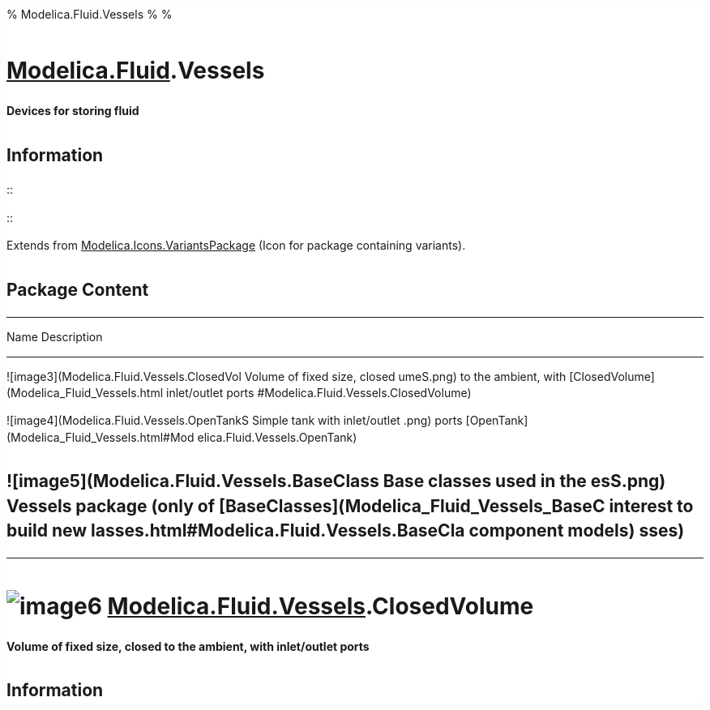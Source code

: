 % Modelica.Fluid.Vessels
% 
% 

[Modelica.Fluid](Modelica_Fluid.html#Modelica.Fluid).Vessels
============================================================

**Devices for storing fluid**

Information
-----------

::

::

Extends from
[Modelica.Icons.VariantsPackage](Modelica_Icons_VariantsPackage.html#Modelica.Icons.VariantsPackage)
(Icon for package containing variants).

Package Content
---------------

  ------------------------------------------------------------------------
  Name                                       Description
  ------------------------------------------ -----------------------------
  ![image3](Modelica.Fluid.Vessels.ClosedVol Volume of fixed size, closed
  umeS.png)                                  to the ambient, with
  [ClosedVolume](Modelica_Fluid_Vessels.html inlet/outlet ports
  #Modelica.Fluid.Vessels.ClosedVolume)      

  ![image4](Modelica.Fluid.Vessels.OpenTankS Simple tank with inlet/outlet
  .png)                                      ports
  [OpenTank](Modelica_Fluid_Vessels.html#Mod 
  elica.Fluid.Vessels.OpenTank)              

  ![image5](Modelica.Fluid.Vessels.BaseClass Base classes used in the
  esS.png)                                   Vessels package (only of
  [BaseClasses](Modelica_Fluid_Vessels_BaseC interest to build new
  lasses.html#Modelica.Fluid.Vessels.BaseCla component models)
  sses)                                      
  ------------------------------------------------------------------------

* * * * *

![image6](Modelica.Fluid.Vessels.ClosedVolumeI.png) [Modelica.Fluid.Vessels](Modelica_Fluid_Vessels.html#Modelica.Fluid.Vessels).ClosedVolume
=============================================================================================================================================

**Volume of fixed size, closed to the ambient, with inlet/outlet ports**

Information
-----------
